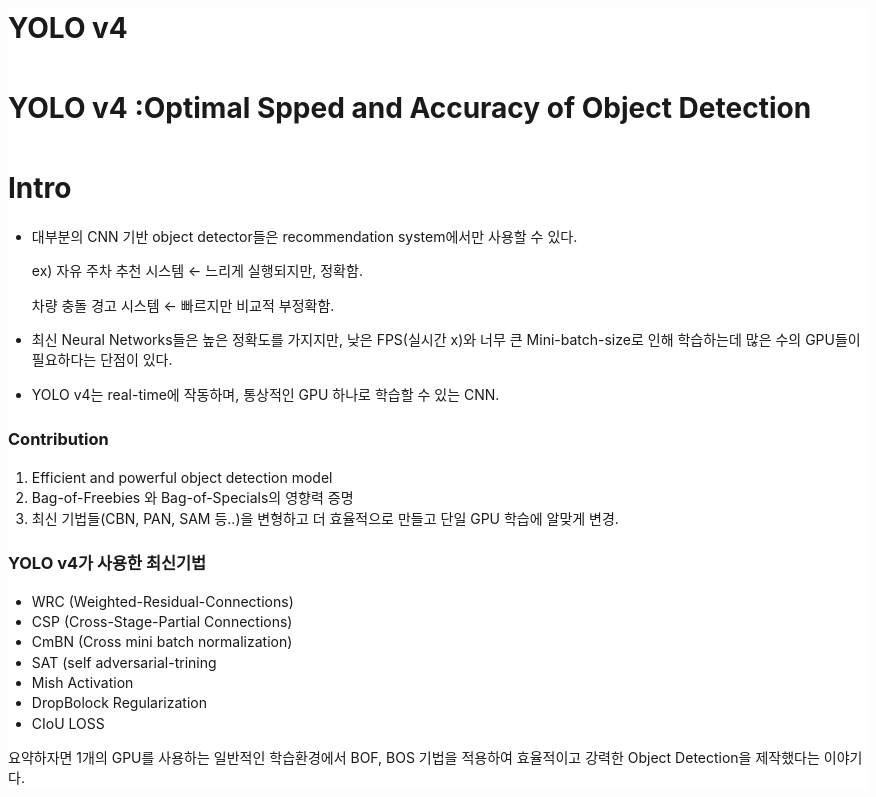 # YOLO v4

# YOLO v4 :Optimal Spped and Accuracy of Object Detection

# Intro

- 대부분의 CNN 기반 object detector들은 recommendation system에서만 사용할 수 있다.
    
    ex) 자유 주차 추천 시스템 ← 느리게 실행되지만, 정확함.
    
    차량 충돌 경고 시스템 ← 빠르지만 비교적 부정확함.
    
- 최신 Neural Networks들은 높은 정확도를 가지지만, 낮은 FPS(실시간 x)와 너무 큰 Mini-batch-size로 인해 학습하는데 많은 수의 GPU들이 필요하다는 단점이 있다.
- YOLO v4는 real-time에 작동하며, 통상적인 GPU 하나로 학습할 수 있는 CNN.

### Contribution

1. Efficient and powerful object detection model
2. Bag-of-Freebies 와 Bag-of-Specials의 영향력 증명
3. 최신 기법들(CBN, PAN, SAM 등..)을 변형하고 더 효율적으로 만들고 단일 GPU 학습에 알맞게 변경.

### YOLO v4가 사용한 최신기법

- WRC (Weighted-Residual-Connections)
- CSP (Cross-Stage-Partial Connections)
- CmBN (Cross mini batch normalization)
- SAT (self adversarial-trining
- Mish Activation
- DropBolock Regularization
- CIoU LOSS

요약하자면 1개의 GPU를 사용하는 일반적인 학습환경에서 BOF, BOS 기법을 적용하여 효율적이고 강력한 Object Detection을 제작했다는 이야기다.
